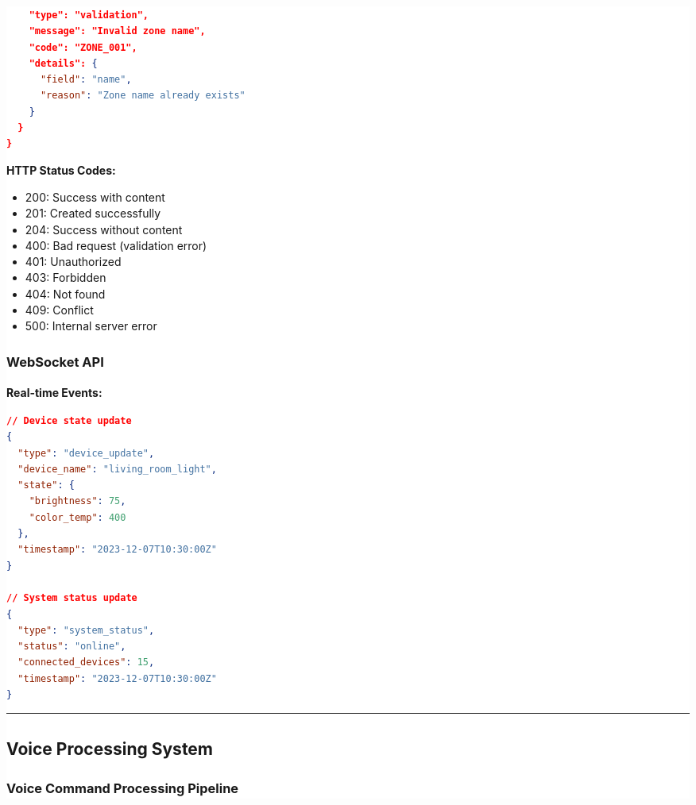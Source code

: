 ```json
    "type": "validation",
    "message": "Invalid zone name",
    "code": "ZONE_001",
    "details": {
      "field": "name",
      "reason": "Zone name already exists"
    }
  }
}
```

**HTTP Status Codes:**
- 200: Success with content
- 201: Created successfully
- 204: Success without content
- 400: Bad request (validation error)
- 401: Unauthorized
- 403: Forbidden
- 404: Not found
- 409: Conflict
- 500: Internal server error

### WebSocket API

**Real-time Events:**
```json
// Device state update
{
  "type": "device_update",
  "device_name": "living_room_light",
  "state": {
    "brightness": 75,
    "color_temp": 400
  },
  "timestamp": "2023-12-07T10:30:00Z"
}

// System status update
{
  "type": "system_status",
  "status": "online",
  "connected_devices": 15,
  "timestamp": "2023-12-07T10:30:00Z"
}
```

---

## Voice Processing System

### Voice Command Processing Pipeline
